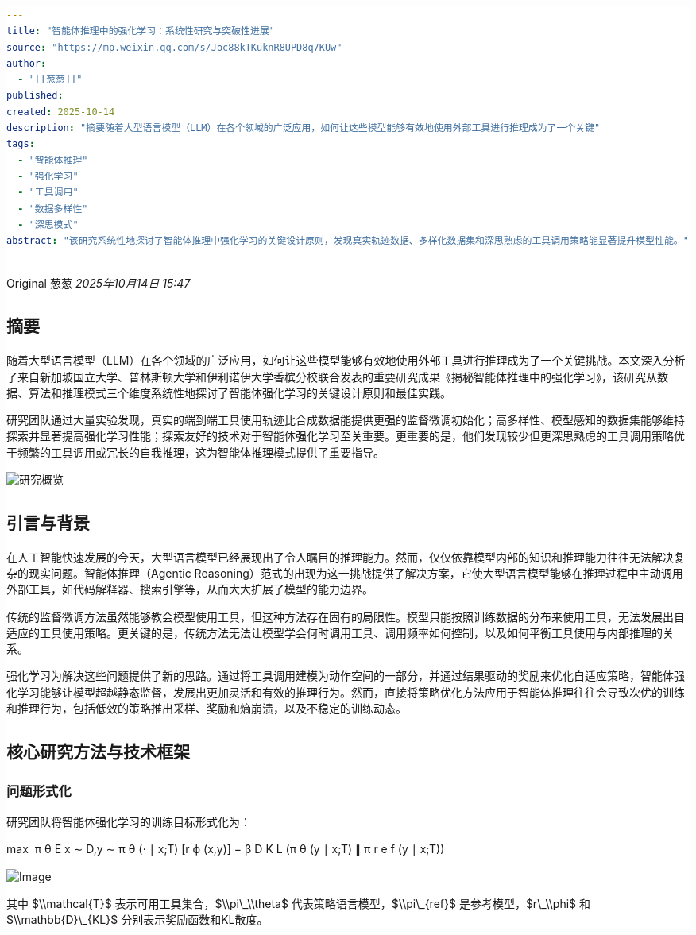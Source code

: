 ```yaml
---
title: "智能体推理中的强化学习：系统性研究与突破性进展"
source: "https://mp.weixin.qq.com/s/Joc88kTKuknR8UPD8q7KUw"
author:
  - "[[葱葱]]"
published:
created: 2025-10-14
description: "摘要随着大型语言模型（LLM）在各个领域的广泛应用，如何让这些模型能够有效地使用外部工具进行推理成为了一个关键"
tags:
  - "智能体推理"
  - "强化学习"
  - "工具调用"
  - "数据多样性"
  - "深思模式"
abstract: "该研究系统性地探讨了智能体推理中强化学习的关键设计原则，发现真实轨迹数据、多样化数据集和深思熟虑的工具调用策略能显著提升模型性能。"
---
```

Original 葱葱 *2025年10月14日 15:47*

## 摘要

随着大型语言模型（LLM）在各个领域的广泛应用，如何让这些模型能够有效地使用外部工具进行推理成为了一个关键挑战。本文深入分析了来自新加坡国立大学、普林斯顿大学和伊利诺伊大学香槟分校联合发表的重要研究成果《揭秘智能体推理中的强化学习》，该研究从数据、算法和推理模式三个维度系统性地探讨了智能体强化学习的关键设计原则和最佳实践。

研究团队通过大量实验发现，真实的端到端工具使用轨迹比合成数据能提供更强的监督微调初始化；高多样性、模型感知的数据集能够维持探索并显著提高强化学习性能；探索友好的技术对于智能体强化学习至关重要。更重要的是，他们发现较少但更深思熟虑的工具调用策略优于频繁的工具调用或冗长的自我推理，这为智能体推理模式提供了重要指导。

![研究概览](https://mmbiz.qpic.cn/sz_mmbiz_png/JeVU4AmEeMiclX0x7MCYo3FrwNQjicT3BhfD9Yxhj7AWTcc03czeMsNTFI76hccrDCJaSaTETR4aeaLBhwGiaZEiaA/640?wx_fmt=png&from=appmsg&watermark=1&tp=webp&wxfrom=5&wx_lazy=1#imgIndex=0)

## 引言与背景

在人工智能快速发展的今天，大型语言模型已经展现出了令人瞩目的推理能力。然而，仅仅依靠模型内部的知识和推理能力往往无法解决复杂的现实问题。智能体推理（Agentic Reasoning）范式的出现为这一挑战提供了解决方案，它使大型语言模型能够在推理过程中主动调用外部工具，如代码解释器、搜索引擎等，从而大大扩展了模型的能力边界。

传统的监督微调方法虽然能够教会模型使用工具，但这种方法存在固有的局限性。模型只能按照训练数据的分布来使用工具，无法发展出自适应的工具使用策略。更关键的是，传统方法无法让模型学会何时调用工具、调用频率如何控制，以及如何平衡工具使用与内部推理的关系。

强化学习为解决这些问题提供了新的思路。通过将工具调用建模为动作空间的一部分，并通过结果驱动的奖励来优化自适应策略，智能体强化学习能够让模型超越静态监督，发展出更加灵活和有效的推理行为。然而，直接将策略优化方法应用于智能体推理往往会导致次优的训练和推理行为，包括低效的策略推出采样、奖励和熵崩溃，以及不稳定的训练动态。

## 核心研究方法与技术框架

### 问题形式化

研究团队将智能体强化学习的训练目标形式化为：

max ⁡ π θ E x ∼ D,y ∼ π θ (⋅ ∣ x;T) \[r ϕ (x,y)\] − β D K L (π θ (y ∣ x;T) ∥ π r e f (y ∣ x;T))

![Image](https://mmbiz.qpic.cn/sz_mmbiz_png/JeVU4AmEeMiclX0x7MCYo3FrwNQjicT3BhWwpuOk07bhHLoADyqDnnkI7cmK6ZZtO1jrPDcYMLeHrn9TzGFsy34w/640?wx_fmt=png&from=appmsg&tp=webp&wxfrom=5&wx_lazy=1#imgIndex=1)

其中 $\\mathcal{T}$ 表示可用工具集合，$\\pi\_\\theta$ 代表策略语言模型，$\\pi\_{ref}$ 是参考模型，$r\_\\phi$ 和 $\\mathbb{D}\_{KL}$ 分别表示奖励函数和KL散度。
